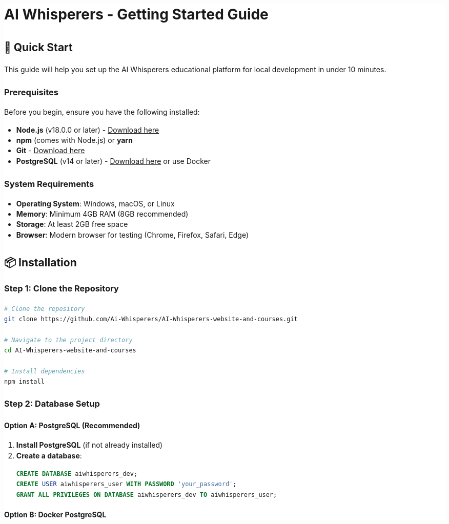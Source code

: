 # AI Whisperers - Getting Started Guide

## 🚀 Quick Start

This guide will help you set up the AI Whisperers educational platform for local development in under 10 minutes.

### Prerequisites

Before you begin, ensure you have the following installed:

- **Node.js** (v18.0.0 or later) - [Download here](https://nodejs.org/)
- **npm** (comes with Node.js) or **yarn**
- **Git** - [Download here](https://git-scm.com/)
- **PostgreSQL** (v14 or later) - [Download here](https://postgresql.org/) or use Docker

### System Requirements

- **Operating System**: Windows, macOS, or Linux
- **Memory**: Minimum 4GB RAM (8GB recommended)
- **Storage**: At least 2GB free space
- **Browser**: Modern browser for testing (Chrome, Firefox, Safari, Edge)

## 📦 Installation

### Step 1: Clone the Repository

```bash
# Clone the repository
git clone https://github.com/Ai-Whisperers/AI-Whisperers-website-and-courses.git

# Navigate to the project directory
cd AI-Whisperers-website-and-courses

# Install dependencies
npm install
```

### Step 2: Database Setup

#### Option A: PostgreSQL (Recommended)

1. **Install PostgreSQL** (if not already installed)
2. **Create a database**:
   ```sql
   CREATE DATABASE aiwhisperers_dev;
   CREATE USER aiwhisperers_user WITH PASSWORD 'your_password';
   GRANT ALL PRIVILEGES ON DATABASE aiwhisperers_dev TO aiwhisperers_user;
   ```

#### Option B: Docker PostgreSQL
